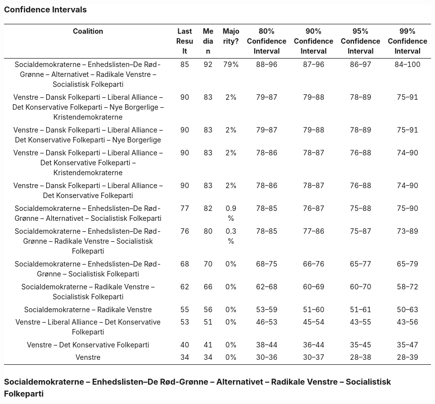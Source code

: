 ### Confidence Intervals

| Coalition | Last Result | Median | Majority? | 80% Confidence Interval | 90% Confidence Interval | 95% Confidence Interval | 99% Confidence Interval |
|:---------:|:-----------:|:------:|:---------:|:-----------------------:|:-----------------------:|:-----------------------:|:-----------------------:|
| Socialdemokraterne – Enhedslisten–De Rød-Grønne – Alternativet – Radikale Venstre – Socialistisk Folkeparti | 85 | 92 | 79% | 88–96 | 87–96 | 86–97 | 84–100 |
| Venstre – Dansk Folkeparti – Liberal Alliance – Det Konservative Folkeparti – Nye Borgerlige – Kristendemokraterne | 90 | 83 | 2% | 79–87 | 79–88 | 78–89 | 75–91 |
| Venstre – Dansk Folkeparti – Liberal Alliance – Det Konservative Folkeparti – Nye Borgerlige | 90 | 83 | 2% | 79–87 | 79–88 | 78–89 | 75–91 |
| Venstre – Dansk Folkeparti – Liberal Alliance – Det Konservative Folkeparti – Kristendemokraterne | 90 | 83 | 2% | 78–86 | 78–87 | 76–88 | 74–90 |
| Venstre – Dansk Folkeparti – Liberal Alliance – Det Konservative Folkeparti | 90 | 83 | 2% | 78–86 | 78–87 | 76–88 | 74–90 |
| Socialdemokraterne – Enhedslisten–De Rød-Grønne – Alternativet – Socialistisk Folkeparti | 77 | 82 | 0.9% | 78–85 | 76–87 | 75–88 | 75–90 |
| Socialdemokraterne – Enhedslisten–De Rød-Grønne – Radikale Venstre – Socialistisk Folkeparti | 76 | 80 | 0.3% | 78–85 | 77–86 | 75–87 | 73–89 |
| Socialdemokraterne – Enhedslisten–De Rød-Grønne – Socialistisk Folkeparti | 68 | 70 | 0% | 68–75 | 66–76 | 65–77 | 65–79 |
| Socialdemokraterne – Radikale Venstre – Socialistisk Folkeparti | 62 | 66 | 0% | 62–68 | 60–69 | 60–70 | 58–72 |
| Socialdemokraterne – Radikale Venstre | 55 | 56 | 0% | 53–59 | 51–60 | 51–61 | 50–63 |
| Venstre – Liberal Alliance – Det Konservative Folkeparti | 53 | 51 | 0% | 46–53 | 45–54 | 43–55 | 43–56 |
| Venstre – Det Konservative Folkeparti | 40 | 41 | 0% | 38–44 | 36–44 | 35–45 | 35–47 |
| Venstre | 34 | 34 | 0% | 30–36 | 30–37 | 28–38 | 28–39 |

### Socialdemokraterne – Enhedslisten–De Rød-Grønne – Alternativet – Radikale Venstre – Socialistisk Folkeparti
